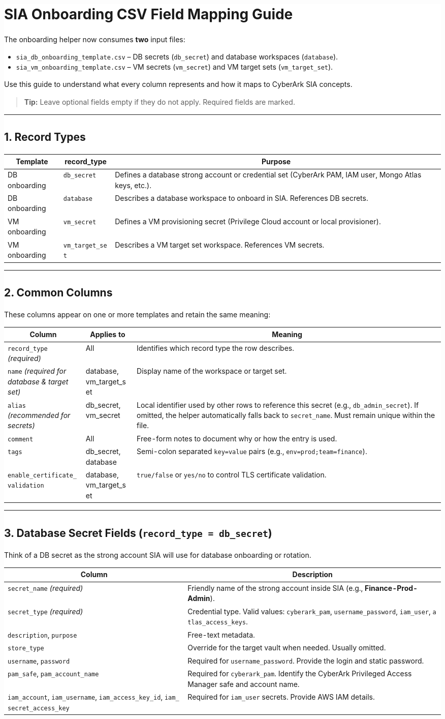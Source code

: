 # SIA Onboarding CSV Field Mapping Guide

The onboarding helper now consumes **two** input files:

* `sia_db_onboarding_template.csv` – DB secrets (`db_secret`) and database workspaces (`database`).
* `sia_vm_onboarding_template.csv` – VM secrets (`vm_secret`) and VM target sets (`vm_target_set`).

Use this guide to understand what every column represents and how it maps to CyberArk SIA concepts.

> **Tip:** Leave optional fields empty if they do not apply. Required fields are marked.

---

## 1. Record Types

| Template | record_type | Purpose |
| --- | --- | --- |
| DB onboarding | `db_secret` | Defines a database strong account or credential set (CyberArk PAM, IAM user, Mongo Atlas keys, etc.). |
| DB onboarding | `database` | Describes a database workspace to onboard in SIA. References DB secrets. |
| VM onboarding | `vm_secret` | Defines a VM provisioning secret (Privilege Cloud account or local provisioner). |
| VM onboarding | `vm_target_set` | Describes a VM target set workspace. References VM secrets. |

---

## 2. Common Columns

These columns appear on one or more templates and retain the same meaning:

| Column | Applies to | Meaning |
| --- | --- | --- |
| `record_type` *(required)* | All | Identifies which record type the row describes. |
| `name` *(required for database & target set)* | database, vm_target_set | Display name of the workspace or target set. |
| `alias` *(recommended for secrets)* | db_secret, vm_secret | Local identifier used by other rows to reference this secret (e.g., `db_admin_secret`). If omitted, the helper automatically falls back to `secret_name`. Must remain unique within the file. |
| `comment` | All | Free-form notes to document why or how the entry is used. |
| `tags` | db_secret, database | Semi-colon separated `key=value` pairs (e.g., `env=prod;team=finance`). |
| `enable_certificate_validation` | database, vm_target_set | `true/false` or `yes/no` to control TLS certificate validation. |

---

## 3. Database Secret Fields (`record_type = db_secret`)

Think of a DB secret as the strong account SIA will use for database onboarding or rotation.

| Column | Description |
| --- | --- |
| `secret_name` *(required)* | Friendly name of the strong account inside SIA (e.g., **Finance-Prod-Admin**). |
| `secret_type` *(required)* | Credential type. Valid values: `cyberark_pam`, `username_password`, `iam_user`, `atlas_access_keys`. |
| `description`, `purpose` | Free-text metadata. |
| `store_type` | Override for the target vault when needed. Usually omitted. |
| `username`, `password` | Required for `username_password`. Provide the login and static password. |
| `pam_safe`, `pam_account_name` | Required for `cyberark_pam`. Identify the CyberArk Privileged Access Manager safe and account name. |
| `iam_account`, `iam_username`, `iam_access_key_id`, `iam_secret_access_key` | Required for `iam_user` secrets. Provide AWS IAM details. |